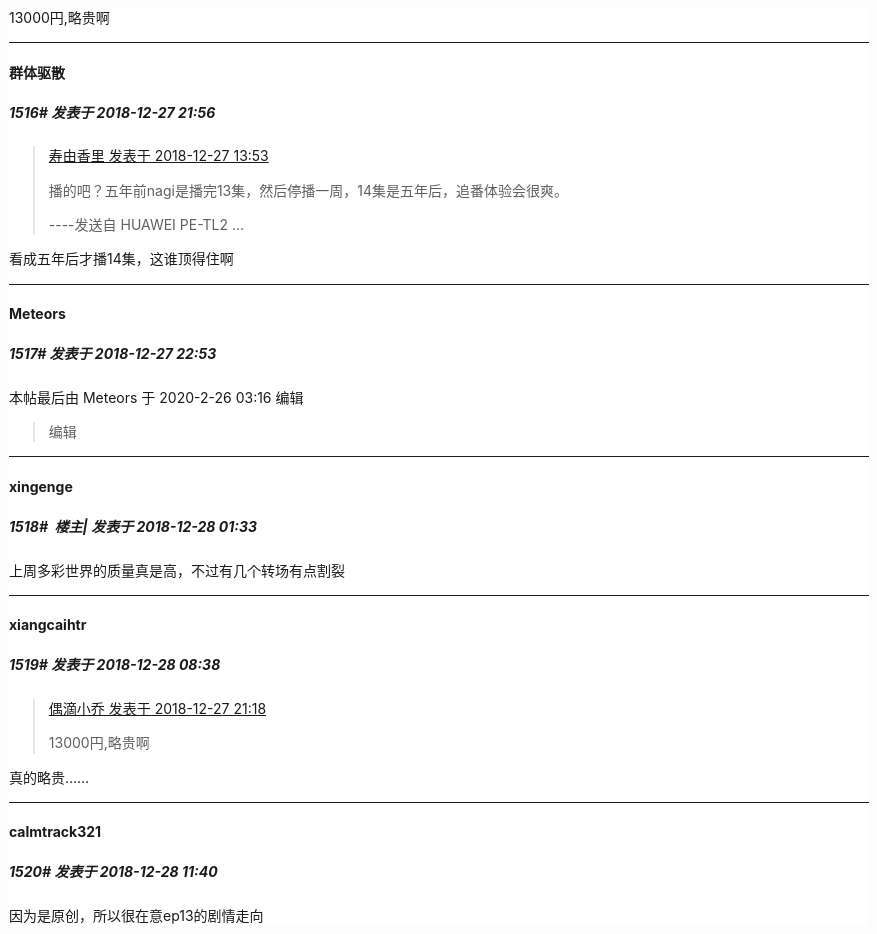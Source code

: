 
13000円,略贵啊


-----

####  群体驱散  
##### 1516#       发表于 2018-12-27 21:56


<blockquote><a href="httphttps://bbs.saraba1st.com/2b/forum.php?mod=redirect&amp;goto=findpost&amp;pid=42086759&amp;ptid=1588410" target="_blank">寿由香里 发表于 2018-12-27 13:53</a>

播的吧？五年前nagi是播完13集，然后停播一周，14集是五年后，追番体验会很爽。


----发送自 HUAWEI PE-TL2 ...</blockquote>
看成五年后才播14集，这谁顶得住啊


-----

####  Meteors  
##### 1517#       发表于 2018-12-27 22:53


 本帖最后由 Meteors 于 2020-2-26 03:16 编辑 
<blockquote>编辑</blockquote>


-----

####  xingenge  
##### 1518#         楼主| 发表于 2018-12-28 01:33


上周多彩世界的质量真是高，不过有几个转场有点割裂


-----

####  xiangcaihtr  
##### 1519#       发表于 2018-12-28 08:38


<blockquote><a href="httphttps://bbs.saraba1st.com/2b/forum.php?mod=redirect&amp;goto=findpost&amp;pid=42091782&amp;ptid=1588410" target="_blank">偶滴小乔 发表于 2018-12-27 21:18</a>

13000円,略贵啊</blockquote>
真的略贵……


-----

####  calmtrack321  
##### 1520#       发表于 2018-12-28 11:40


因为是原创，所以很在意ep13的剧情走向

